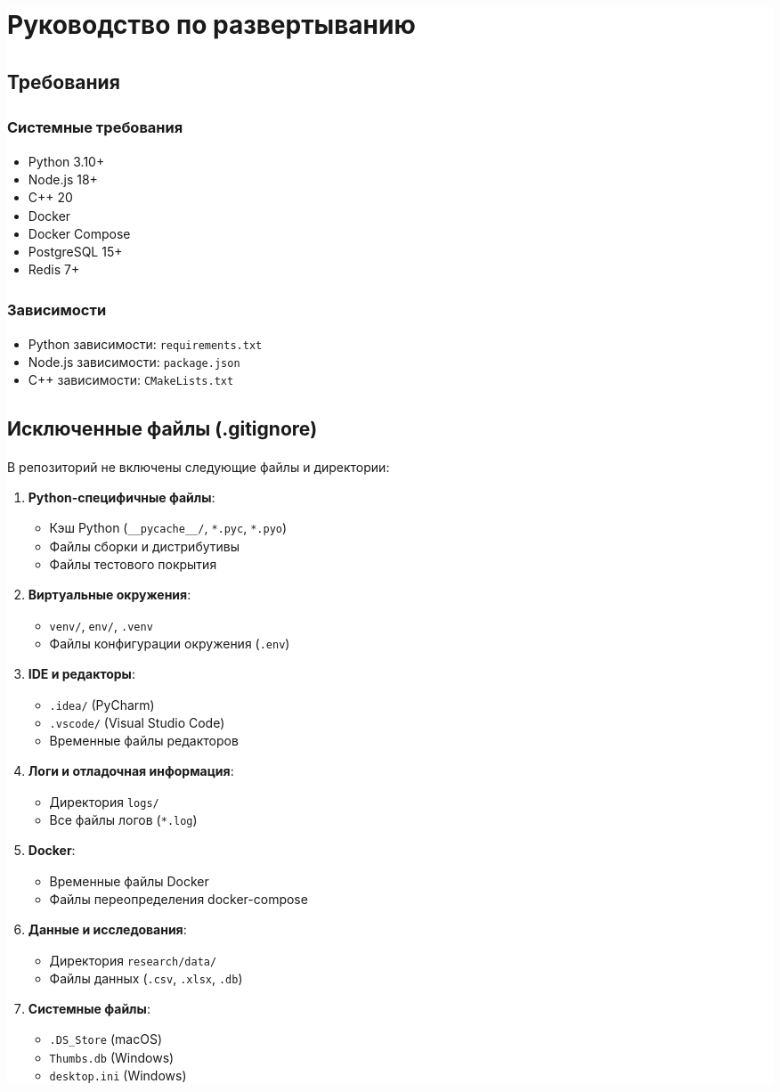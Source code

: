 # Руководство по развертыванию

## Требования

### Системные требования

- Python 3.10+
- Node.js 18+
- C++ 20
- Docker
- Docker Compose
- PostgreSQL 15+
- Redis 7+

### Зависимости

- Python зависимости: `requirements.txt`
- Node.js зависимости: `package.json`
- C++ зависимости: `CMakeLists.txt`

## Исключенные файлы (.gitignore)

В репозиторий не включены следующие файлы и директории:

1. **Python-специфичные файлы**:
   - Кэш Python (`__pycache__/`, `*.pyc`, `*.pyo`)
   - Файлы сборки и дистрибутивы
   - Файлы тестового покрытия

2. **Виртуальные окружения**:
   - `venv/`, `env/`, `.venv`
   - Файлы конфигурации окружения (`.env`)

3. **IDE и редакторы**:
   - `.idea/` (PyCharm)
   - `.vscode/` (Visual Studio Code)
   - Временные файлы редакторов

4. **Логи и отладочная информация**:
   - Директория `logs/`
   - Все файлы логов (`*.log`)

5. **Docker**:
   - Временные файлы Docker
   - Файлы переопределения docker-compose

6. **Данные и исследования**:
   - Директория `research/data/`
   - Файлы данных (`.csv`, `.xlsx`, `.db`)

7. **Системные файлы**:
   - `.DS_Store` (macOS)
   - `Thumbs.db` (Windows)
   - `desktop.ini` (Windows)
